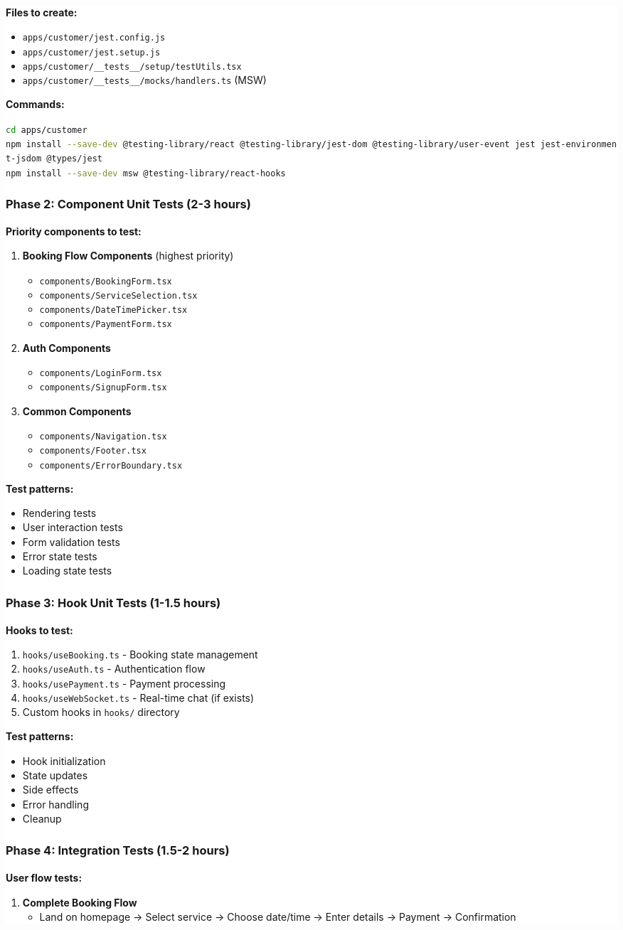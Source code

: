 **Files to create:**
- `apps/customer/jest.config.js`
- `apps/customer/jest.setup.js`
- `apps/customer/__tests__/setup/testUtils.tsx`
- `apps/customer/__tests__/mocks/handlers.ts` (MSW)

**Commands:**
```bash
cd apps/customer
npm install --save-dev @testing-library/react @testing-library/jest-dom @testing-library/user-event jest jest-environment-jsdom @types/jest
npm install --save-dev msw @testing-library/react-hooks
```

### Phase 2: Component Unit Tests (2-3 hours)
**Priority components to test:**
1. **Booking Flow Components** (highest priority)
   - `components/BookingForm.tsx`
   - `components/ServiceSelection.tsx`
   - `components/DateTimePicker.tsx`
   - `components/PaymentForm.tsx`

2. **Auth Components**
   - `components/LoginForm.tsx`
   - `components/SignupForm.tsx`

3. **Common Components**
   - `components/Navigation.tsx`
   - `components/Footer.tsx`
   - `components/ErrorBoundary.tsx`

**Test patterns:**
- Rendering tests
- User interaction tests
- Form validation tests
- Error state tests
- Loading state tests

### Phase 3: Hook Unit Tests (1-1.5 hours)
**Hooks to test:**
1. `hooks/useBooking.ts` - Booking state management
2. `hooks/useAuth.ts` - Authentication flow
3. `hooks/usePayment.ts` - Payment processing
4. `hooks/useWebSocket.ts` - Real-time chat (if exists)
5. Custom hooks in `hooks/` directory

**Test patterns:**
- Hook initialization
- State updates
- Side effects
- Error handling
- Cleanup

### Phase 4: Integration Tests (1.5-2 hours)
**User flow tests:**
1. **Complete Booking Flow**
   - Land on homepage → Select service → Choose date/time → Enter details → Payment → Confirmation
